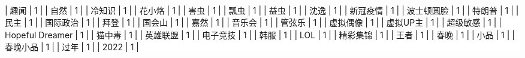 | 趣闻 | 1 |
| 自然 | 1 |
| 冷知识 | 1 |
| 花小烙 | 1 |
| 害虫 | 1 |
| 瓢虫 | 1 |
| 益虫 | 1 |
| 沈逸 | 1 |
| 新冠疫情 | 1 |
| 波士顿圆脸 | 1 |
| 特朗普 | 1 |
| 民主 | 1 |
| 国际政治 | 1 |
| 拜登 | 1 |
| 国会山 | 1 |
| 嘉然 | 1 |
| 音乐会 | 1 |
| 管弦乐 | 1 |
| 虚拟偶像 | 1 |
| 虚拟UP主 | 1 |
| 超级敏感 | 1 |
| Hopeful Dreamer | 1 |
| 猫中毒 | 1 |
| 英雄联盟 | 1 |
| 电子竞技 | 1 |
| 韩服 | 1 |
| LOL | 1 |
| 精彩集锦 | 1 |
| 王者 | 1 |
| 春晚 | 1 |
| 小品 | 1 |
| 春晚小品 | 1 |
| 过年 | 1 |
| 2022 | 1 |
